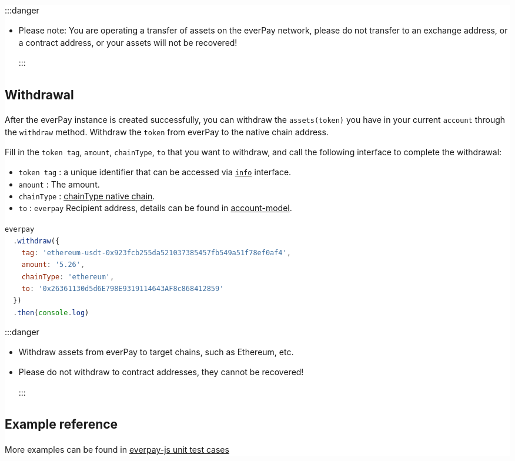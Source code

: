 :::danger

- Please note: You are operating a transfer of assets on the everPay network, please do not transfer to an exchange address, or a contract address, or your assets will not be recovered!

  :::

## Withdrawal

After the everPay instance is created successfully, you can withdraw the `assets(token)` you have in your current `account` through the `withdraw` method. Withdraw the `token` from everPay to the native chain address.

Fill in the `token tag`, `amount`, `chainType`, `to` that you want to withdraw, and call the following interface to complete the withdrawal:

- `token tag` : a unique identifier that can be accessed via [`info`](./everpay-js/basic-api/info.md#example-return) interface.
- `amount` : The amount.
- `chainType` : [chainType native chain](./everpay-js/types.md#chaintype).
- `to` : `everpay` Recipient address, details can be found in [account-model](../dive/account-model.md).

```js
everpay
  .withdraw({
    tag: 'ethereum-usdt-0x923fcb255da521037385457fb549a51f78ef0af4',
    amount: '5.26',
    chainType: 'ethereum',
    to: '0x26361130d5d6E798E9319114643AF8c868412859'
  })
  .then(console.log)
```

:::danger

- Withdraw assets from everPay to target chains, such as Ethereum, etc.
- Please do not withdraw to contract addresses, they cannot be recovered!

  :::

## Example reference

More examples can be found in [everpay-js unit test cases](https://github.com/everFinance/everpay-js/tree/main/test)
